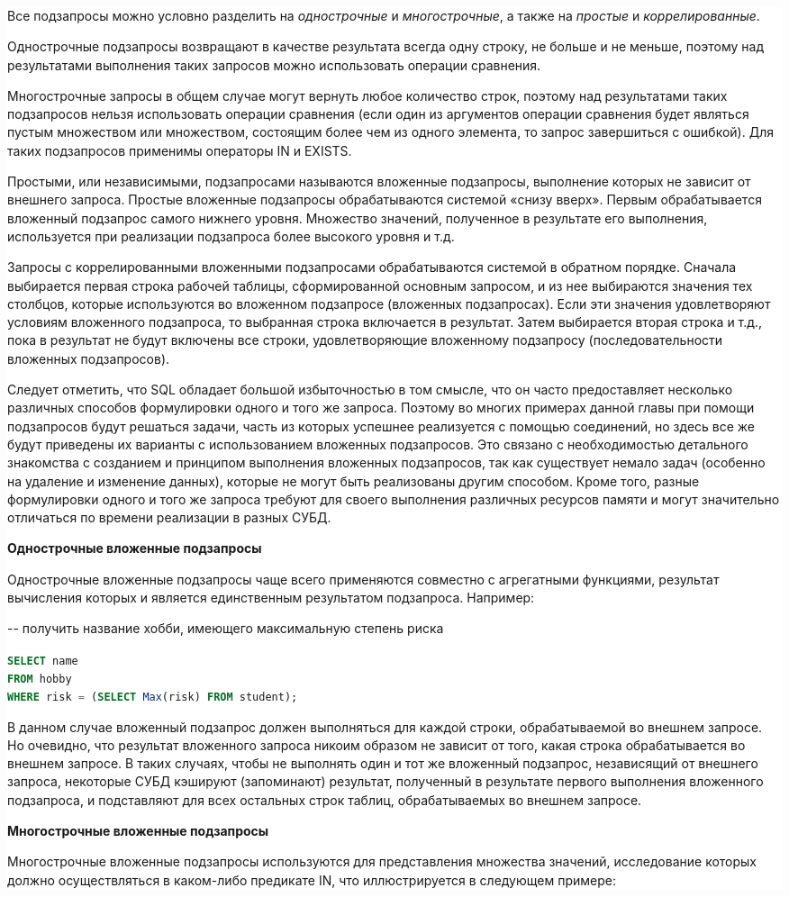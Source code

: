 Все подзапросы можно условно разделить на _однострочные_ и _многострочные_, а также на _простые_ и _коррелированные_.

Однострочные подзапросы возвращают в качестве результата всегда одну строку, не больше и не меньше, поэтому над результатами выполнения таких запросов можно использовать операции сравнения.

Многострочные запросы в общем случае могут вернуть любое количество строк, поэтому над результатами таких подзапросов нельзя использовать операции сравнения (если один из аргументов операции сравнения будет являться пустым множеством или множеством, состоящим более чем из одного элемента, то запрос завершиться с ошибкой). Для таких подзапросов применимы операторы IN и EXISTS.

Простыми, или независимыми, подзапросами называются вложенные подзапросы, выполнение которых не зависит от внешнего запроса. Простые вложенные подзапросы обрабатываются системой «снизу вверх». Первым обрабатывается вложенный подзапрос самого нижнего уровня. Множество значений, полученное в результате его выполнения, используется при реализации подзапроса более высокого уровня и т.д.

Запросы с коррелированными вложенными подзапросами обрабатываются системой в обратном порядке. Сначала выбирается первая строка рабочей таблицы, сформированной основным запросом, и из нее выбираются значения тех столбцов, которые используются во вложенном подзапросе (вложенных подзапросах). Если эти значения удовлетворяют условиям вложенного подзапроса, то выбранная строка включается в результат. Затем выбирается вторая строка и т.д., пока в результат не будут включены все строки, удовлетворяющие вложенному подзапросу (последовательности вложенных подзапросов).

Следует отметить, что SQL обладает большой избыточностью в том смысле, что он часто предоставляет несколько различных способов формулировки одного и того же запроса. Поэтому во многих примерах данной главы при помощи подзапросов будут решаться задачи, часть из которых успешнее реализуется с помощью соединений, но здесь все же будут приведены их варианты с использованием вложенных подзапросов. Это связано с необходимостью детального знакомства с созданием и принципом выполнения вложенных подзапросов, так как существует немало задач (особенно на удаление и изменение данных), которые не могут быть реализованы другим способом. Кроме того, разные формулировки одного и того же запроса требуют для своего выполнения различных ресурсов памяти и могут значительно отличаться по времени реализации в разных СУБД.

**Однострочные вложенные подзапросы**

Однострочные вложенные подзапросы чаще всего применяются совместно с агрегатными функциями, результат вычисления которых и является единственным результатом подзапроса. Например:

-- получить название хобби, имеющего  максимальную степень риска

```sql
SELECT name 
FROM hobby
WHERE risk = (SELECT Max(risk) FROM student);
```

В данном случае вложенный подзапрос должен выполняться для каждой строки, обрабатываемой во внешнем запросе. Но очевидно, что результат вложенного запроса никоим образом не зависит от того, какая строка обрабатывается во внешнем запросе. В таких случаях, чтобы не выполнять один и тот же вложенный подзапрос, независящий от внешнего запроса, некоторые СУБД кэшируют (запоминают) результат, полученный в результате первого выполнения вложенного подзапроса, и подставляют для всех остальных строк таблиц, обрабатываемых во внешнем запросе.

**Многострочные вложенные подзапросы**

Многострочные вложенные подзапросы используются для представления множества значений, исследование которых должно осуществляться в каком-либо предикате IN, что иллюстрируется в следующем примере:

